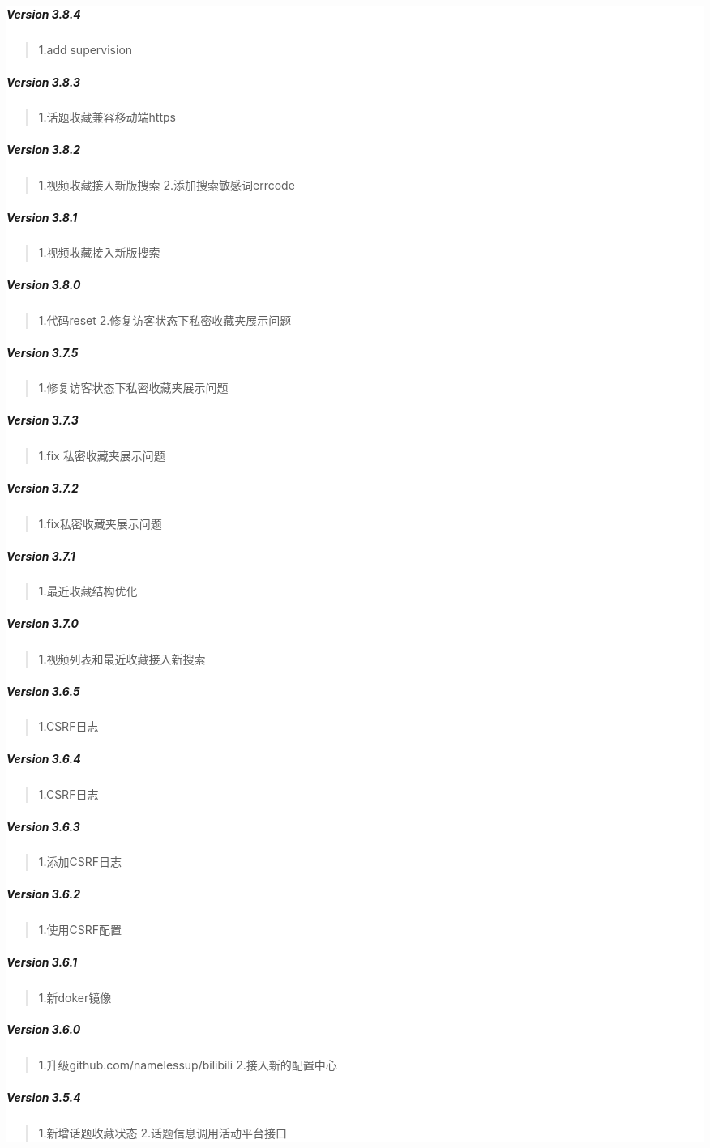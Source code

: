 ##### Version 3.8.4
> 1.add supervision

##### Version 3.8.3
> 1.话题收藏兼容移动端https

##### Version 3.8.2
> 1.视频收藏接入新版搜索
> 2.添加搜索敏感词errcode

##### Version 3.8.1
> 1.视频收藏接入新版搜索

##### Version 3.8.0
> 1.代码reset
> 2.修复访客状态下私密收藏夹展示问题

##### Version 3.7.5
> 1.修复访客状态下私密收藏夹展示问题

##### Version 3.7.3
> 1.fix 私密收藏夹展示问题

##### Version 3.7.2
> 1.fix私密收藏夹展示问题

##### Version 3.7.1
> 1.最近收藏结构优化

##### Version 3.7.0
> 1.视频列表和最近收藏接入新搜索

##### Version 3.6.5
> 1.CSRF日志  

##### Version 3.6.4
> 1.CSRF日志  

##### Version 3.6.3
> 1.添加CSRF日志  

##### Version 3.6.2
> 1.使用CSRF配置  

##### Version 3.6.1
> 1.新doker镜像  

##### Version 3.6.0
> 1.升级github.com/namelessup/bilibili 
> 2.接入新的配置中心

##### Version 3.5.4
> 1.新增话题收藏状态
> 2.话题信息调用活动平台接口
